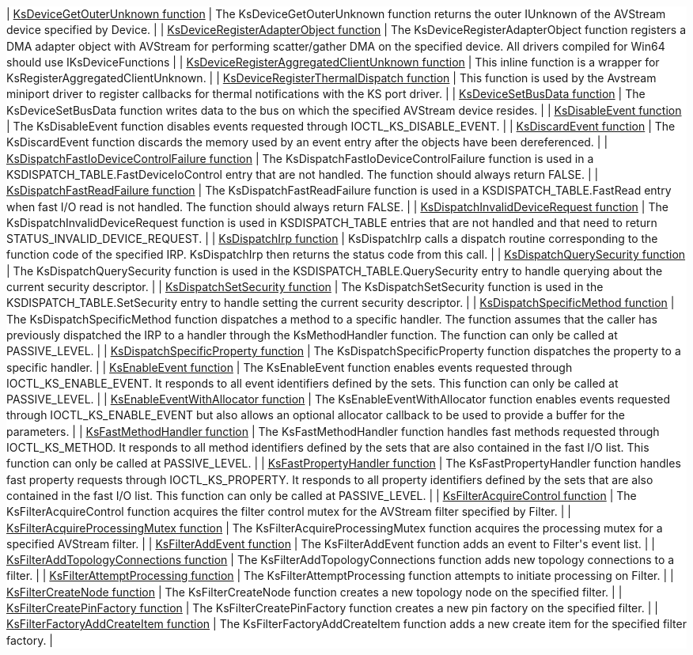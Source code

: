 | [KsDeviceGetOuterUnknown function](..\ks\nf-ks-ksdevicegetouterunknown.md) | The KsDeviceGetOuterUnknown function returns the outer IUnknown of the AVStream device specified by Device. |
| [KsDeviceRegisterAdapterObject function](..\ks\nf-ks-ksdeviceregisteradapterobject.md) | The KsDeviceRegisterAdapterObject function registers a DMA adapter object with AVStream for performing scatter/gather DMA on the specified device. All drivers compiled for Win64 should use IKsDeviceFunctions |
| [KsDeviceRegisterAggregatedClientUnknown function](..\ks\nf-ks-ksdeviceregisteraggregatedclientunknown.md) | This inline function is a wrapper for KsRegisterAggregatedClientUnknown. |
| [KsDeviceRegisterThermalDispatch function](..\ks\nf-ks-ksdeviceregisterthermaldispatch.md) | This function is used by the Avstream miniport driver to register callbacks for thermal notifications with the KS port driver. |
| [KsDeviceSetBusData function](..\ks\nf-ks-ksdevicesetbusdata.md) | The KsDeviceSetBusData function writes data to the bus on which the specified AVStream device resides. |
| [KsDisableEvent function](..\ks\nf-ks-ksdisableevent.md) | The KsDisableEvent function disables events requested through IOCTL_KS_DISABLE_EVENT. |
| [KsDiscardEvent function](..\ks\nf-ks-ksdiscardevent.md) | The KsDiscardEvent function discards the memory used by an event entry after the objects have been dereferenced. |
| [KsDispatchFastIoDeviceControlFailure function](..\ks\nf-ks-ksdispatchfastiodevicecontrolfailure.md) | The KsDispatchFastIoDeviceControlFailure function is used in a KSDISPATCH_TABLE.FastDeviceIoControl entry that are not handled. The function should always return FALSE. |
| [KsDispatchFastReadFailure function](..\ks\nf-ks-ksdispatchfastreadfailure.md) | The KsDispatchFastReadFailure function is used in a KSDISPATCH_TABLE.FastRead entry when fast I/O read is not handled. The function should always return FALSE. |
| [KsDispatchInvalidDeviceRequest function](..\ks\nf-ks-ksdispatchinvaliddevicerequest.md) | The KsDispatchInvalidDeviceRequest function is used in KSDISPATCH_TABLE entries that are not handled and that need to return STATUS_INVALID_DEVICE_REQUEST. |
| [KsDispatchIrp function](..\ks\nf-ks-ksdispatchirp.md) | KsDispatchIrp calls a dispatch routine corresponding to the function code of the specified IRP. KsDispatchIrp then returns the status code from this call. |
| [KsDispatchQuerySecurity function](..\ks\nf-ks-ksdispatchquerysecurity.md) | The KsDispatchQuerySecurity function is used in the KSDISPATCH_TABLE.QuerySecurity entry to handle querying about the current security descriptor. |
| [KsDispatchSetSecurity function](..\ks\nf-ks-ksdispatchsetsecurity.md) | The KsDispatchSetSecurity function is used in the KSDISPATCH_TABLE.SetSecurity entry to handle setting the current security descriptor. |
| [KsDispatchSpecificMethod function](..\ks\nf-ks-ksdispatchspecificmethod.md) | The KsDispatchSpecificMethod function dispatches a method to a specific handler. The function assumes that the caller has previously dispatched the IRP to a handler through the KsMethodHandler function. The function can only be called at PASSIVE_LEVEL. |
| [KsDispatchSpecificProperty function](..\ks\nf-ks-ksdispatchspecificproperty.md) | The KsDispatchSpecificProperty function dispatches the property to a specific handler. |
| [KsEnableEvent function](..\ks\nf-ks-ksenableevent.md) | The KsEnableEvent function enables events requested through IOCTL_KS_ENABLE_EVENT. It responds to all event identifiers defined by the sets. This function can only be called at PASSIVE_LEVEL. |
| [KsEnableEventWithAllocator function](..\ks\nf-ks-ksenableeventwithallocator.md) | The KsEnableEventWithAllocator function enables events requested through IOCTL_KS_ENABLE_EVENT but also allows an optional allocator callback to be used to provide a buffer for the parameters. |
| [KsFastMethodHandler function](..\ks\nf-ks-ksfastmethodhandler.md) | The KsFastMethodHandler function handles fast methods requested through IOCTL_KS_METHOD. It responds to all method identifiers defined by the sets that are also contained in the fast I/O list. This function can only be called at PASSIVE_LEVEL. |
| [KsFastPropertyHandler function](..\ks\nf-ks-ksfastpropertyhandler.md) | The KsFastPropertyHandler function handles fast property requests through IOCTL_KS_PROPERTY. It responds to all property identifiers defined by the sets that are also contained in the fast I/O list. This function can only be called at PASSIVE_LEVEL. |
| [KsFilterAcquireControl function](..\ks\nf-ks-ksfilteracquirecontrol.md) | The KsFilterAcquireControl function acquires the filter control mutex for the AVStream filter specified by Filter. |
| [KsFilterAcquireProcessingMutex function](..\ks\nf-ks-ksfilteracquireprocessingmutex.md) | The KsFilterAcquireProcessingMutex function acquires the processing mutex for a specified AVStream filter. |
| [KsFilterAddEvent function](..\ks\nf-ks-ksfilteraddevent.md) | The KsFilterAddEvent function adds an event to Filter's event list. |
| [KsFilterAddTopologyConnections function](..\ks\nf-ks-ksfilteraddtopologyconnections.md) | The KsFilterAddTopologyConnections function adds new topology connections to a filter. |
| [KsFilterAttemptProcessing function](..\ks\nf-ks-ksfilterattemptprocessing.md) | The KsFilterAttemptProcessing function attempts to initiate processing on Filter. |
| [KsFilterCreateNode function](..\ks\nf-ks-ksfiltercreatenode.md) | The KsFilterCreateNode function creates a new topology node on the specified filter. |
| [KsFilterCreatePinFactory function](..\ks\nf-ks-ksfiltercreatepinfactory.md) | The KsFilterCreatePinFactory function creates a new pin factory on the specified filter. |
| [KsFilterFactoryAddCreateItem function](..\ks\nf-ks-ksfilterfactoryaddcreateitem.md) | The KsFilterFactoryAddCreateItem function adds a new create item for the specified filter factory. |